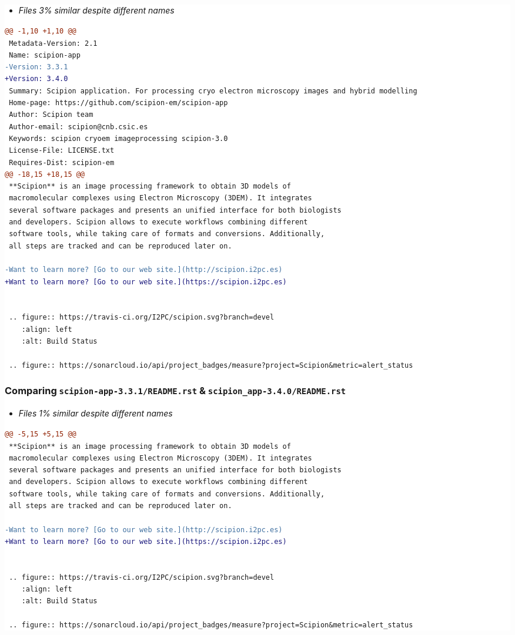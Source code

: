  * *Files 3% similar despite different names*

```diff
@@ -1,10 +1,10 @@
 Metadata-Version: 2.1
 Name: scipion-app
-Version: 3.3.1
+Version: 3.4.0
 Summary: Scipion application. For processing cryo electron microscopy images and hybrid modelling
 Home-page: https://github.com/scipion-em/scipion-app
 Author: Scipion team
 Author-email: scipion@cnb.csic.es
 Keywords: scipion cryoem imageprocessing scipion-3.0
 License-File: LICENSE.txt
 Requires-Dist: scipion-em
@@ -18,15 +18,15 @@
 **Scipion** is an image processing framework to obtain 3D models of
 macromolecular complexes using Electron Microscopy (3DEM). It integrates
 several software packages and presents an unified interface for both biologists
 and developers. Scipion allows to execute workflows combining different
 software tools, while taking care of formats and conversions. Additionally,
 all steps are tracked and can be reproduced later on.
 
-Want to learn more? [Go to our web site.](http://scipion.i2pc.es)
+Want to learn more? [Go to our web site.](https://scipion.i2pc.es)
 
 
 .. figure:: https://travis-ci.org/I2PC/scipion.svg?branch=devel
    :align: left
    :alt: Build Status
 
 .. figure:: https://sonarcloud.io/api/project_badges/measure?project=Scipion&metric=alert_status
```

### Comparing `scipion-app-3.3.1/README.rst` & `scipion_app-3.4.0/README.rst`

 * *Files 1% similar despite different names*

```diff
@@ -5,15 +5,15 @@
 **Scipion** is an image processing framework to obtain 3D models of
 macromolecular complexes using Electron Microscopy (3DEM). It integrates
 several software packages and presents an unified interface for both biologists
 and developers. Scipion allows to execute workflows combining different
 software tools, while taking care of formats and conversions. Additionally,
 all steps are tracked and can be reproduced later on.
 
-Want to learn more? [Go to our web site.](http://scipion.i2pc.es)
+Want to learn more? [Go to our web site.](https://scipion.i2pc.es)
 
 
 .. figure:: https://travis-ci.org/I2PC/scipion.svg?branch=devel
    :align: left
    :alt: Build Status
 
 .. figure:: https://sonarcloud.io/api/project_badges/measure?project=Scipion&metric=alert_status
```
